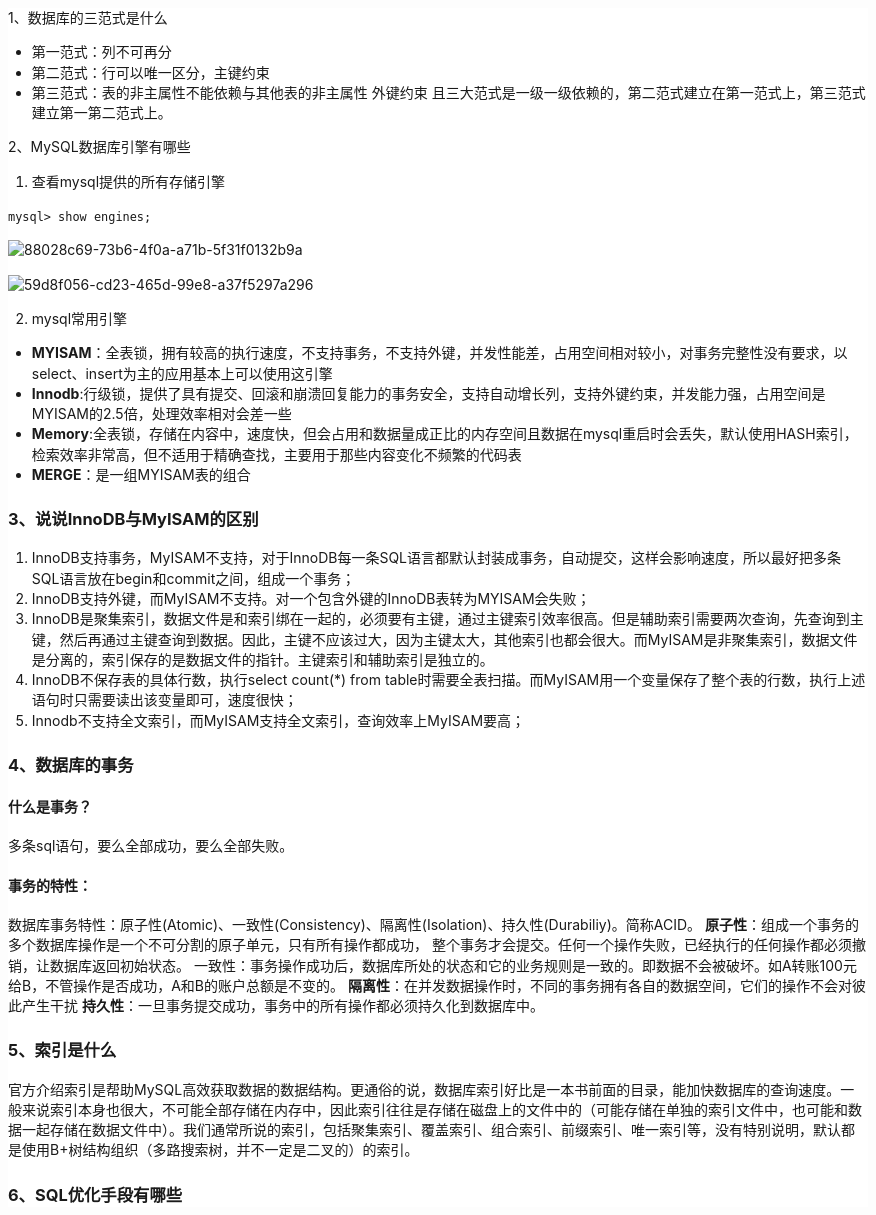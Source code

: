 1、数据库的三范式是什么
- 第一范式：列不可再分
- 第二范式：行可以唯一区分，主键约束
- 第三范式：表的非主属性不能依赖与其他表的非主属性 外键约束 且三大范式是一级一级依赖的，第二范式建立在第一范式上，第三范式建立第一第二范式上。

2、MySQL数据库引擎有哪些
1. 查看mysql提供的所有存储引擎

```mysql
mysql> show engines;
```

![88028c69-73b6-4f0a-a71b-5f31f0132b9a](./assets/88028c69-73b6-4f0a-a71b-5f31f0132b9a.png)

![59d8f056-cd23-465d-99e8-a37f5297a296](./assets/59d8f056-cd23-465d-99e8-a37f5297a296.png)

2. mysql常用引擎
- **MYISAM**：全表锁，拥有较高的执行速度，不支持事务，不支持外键，并发性能差，占用空间相对较小，对事务完整性没有要求，以select、insert为主的应用基本上可以使用这引擎
- **Innodb**:行级锁，提供了具有提交、回滚和崩溃回复能力的事务安全，支持自动增长列，支持外键约束，并发能力强，占用空间是MYISAM的2.5倍，处理效率相对会差一些
- **Memory**:全表锁，存储在内容中，速度快，但会占用和数据量成正比的内存空间且数据在mysql重启时会丢失，默认使用HASH索引，检索效率非常高，但不适用于精确查找，主要用于那些内容变化不频繁的代码表
- **MERGE**：是一组MYISAM表的组合

### 3、说说InnoDB与MyISAM的区别

1. InnoDB支持事务，MyISAM不支持，对于InnoDB每一条SQL语言都默认封装成事务，自动提交，这样会影响速度，所以最好把多条SQL语言放在begin和commit之间，组成一个事务；
2. InnoDB支持外键，而MyISAM不支持。对一个包含外键的InnoDB表转为MYISAM会失败；
3. InnoDB是聚集索引，数据文件是和索引绑在一起的，必须要有主键，通过主键索引效率很高。但是辅助索引需要两次查询，先查询到主键，然后再通过主键查询到数据。因此，主键不应该过大，因为主键太大，其他索引也都会很大。而MyISAM是非聚集索引，数据文件是分离的，索引保存的是数据文件的指针。主键索引和辅助索引是独立的。
4. InnoDB不保存表的具体行数，执行select count(*) from table时需要全表扫描。而MyISAM用一个变量保存了整个表的行数，执行上述语句时只需要读出该变量即可，速度很快；
5. Innodb不支持全文索引，而MyISAM支持全文索引，查询效率上MyISAM要高；

### 4、数据库的事务

#### 什么是事务？
多条sql语句，要么全部成功，要么全部失败。

#### 事务的特性：

数据库事务特性：原子性(Atomic)、一致性(Consistency)、隔离性(Isolation)、持久性(Durabiliy)。简称ACID。
**原子性**：组成一个事务的多个数据库操作是一个不可分割的原子单元，只有所有操作都成功，
整个事务才会提交。任何一个操作失败，已经执行的任何操作都必须撤销，让数据库返回初始状态。
一致性：事务操作成功后，数据库所处的状态和它的业务规则是一致的。即数据不会被破坏。如A转账100元给B，不管操作是否成功，A和B的账户总额是不变的。
**隔离性**：在并发数据操作时，不同的事务拥有各自的数据空间，它们的操作不会对彼此产生干扰
**持久性**：一旦事务提交成功，事务中的所有操作都必须持久化到数据库中。

### 5、索引是什么

官方介绍索引是帮助MySQL高效获取数据的数据结构。更通俗的说，数据库索引好比是一本书前面的目录，能加快数据库的查询速度。一般来说索引本身也很大，不可能全部存储在内存中，因此索引往往是存储在磁盘上的文件中的（可能存储在单独的索引文件中，也可能和数据一起存储在数据文件中）。我们通常所说的索引，包括聚集索引、覆盖索引、组合索引、前缀索引、唯一索引等，没有特别说明，默认都是使用B+树结构组织（多路搜索树，并不一定是二叉的）的索引。

### 6、SQL优化手段有哪些
